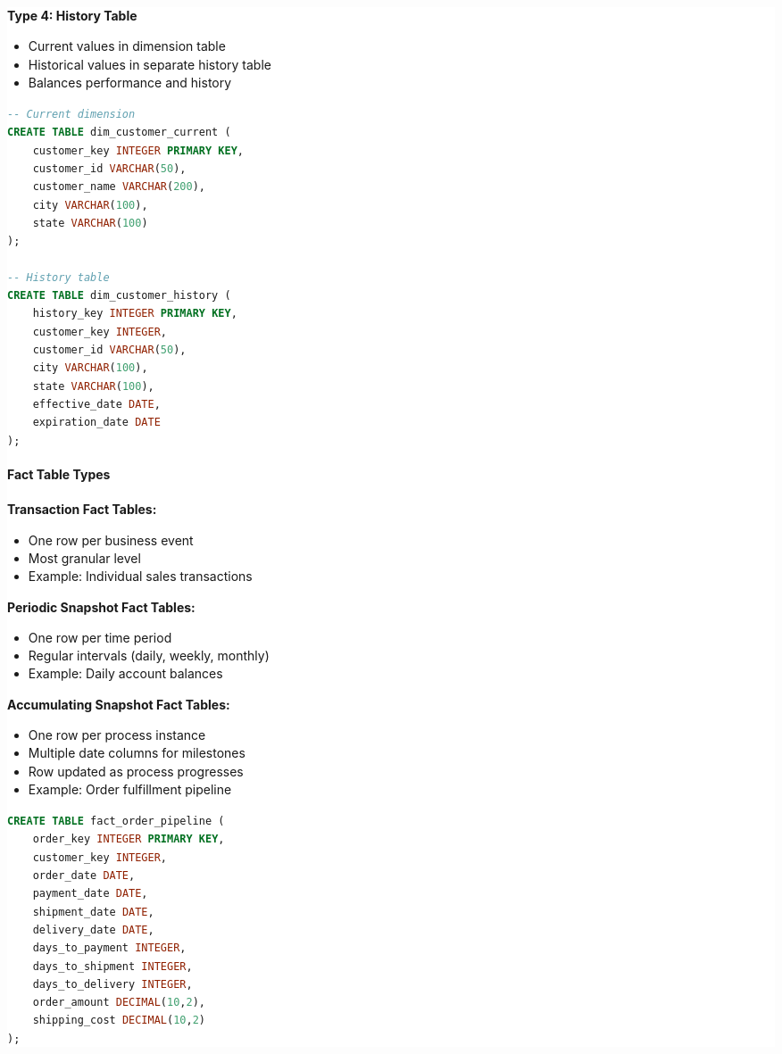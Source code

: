 **Type 4: History Table**
- Current values in dimension table
- Historical values in separate history table
- Balances performance and history

```sql
-- Current dimension
CREATE TABLE dim_customer_current (
    customer_key INTEGER PRIMARY KEY,
    customer_id VARCHAR(50),
    customer_name VARCHAR(200),
    city VARCHAR(100),
    state VARCHAR(100)
);

-- History table
CREATE TABLE dim_customer_history (
    history_key INTEGER PRIMARY KEY,
    customer_key INTEGER,
    customer_id VARCHAR(50),
    city VARCHAR(100),
    state VARCHAR(100),
    effective_date DATE,
    expiration_date DATE
);
```

#### Fact Table Types

**Transaction Fact Tables:**
- One row per business event
- Most granular level
- Example: Individual sales transactions

**Periodic Snapshot Fact Tables:**
- One row per time period
- Regular intervals (daily, weekly, monthly)
- Example: Daily account balances

**Accumulating Snapshot Fact Tables:**
- One row per process instance
- Multiple date columns for milestones
- Row updated as process progresses
- Example: Order fulfillment pipeline

```sql
CREATE TABLE fact_order_pipeline (
    order_key INTEGER PRIMARY KEY,
    customer_key INTEGER,
    order_date DATE,
    payment_date DATE,
    shipment_date DATE,
    delivery_date DATE,
    days_to_payment INTEGER,
    days_to_shipment INTEGER,
    days_to_delivery INTEGER,
    order_amount DECIMAL(10,2),
    shipping_cost DECIMAL(10,2)
);
```


